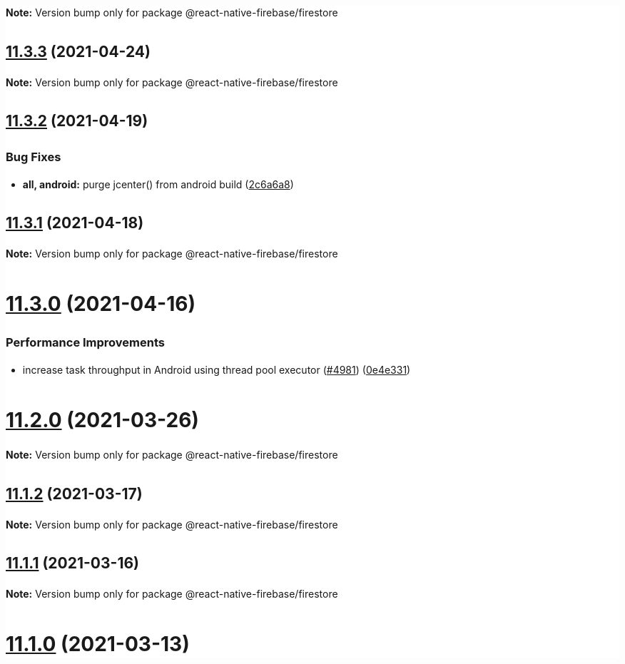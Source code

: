 **Note:** Version bump only for package @react-native-firebase/firestore

## [11.3.3](https://github.com/invertase/react-native-firebase/compare/v11.3.2...v11.3.3) (2021-04-24)

**Note:** Version bump only for package @react-native-firebase/firestore

## [11.3.2](https://github.com/invertase/react-native-firebase/compare/v11.3.1...v11.3.2) (2021-04-19)

### Bug Fixes

- **all, android:** purge jcenter() from android build ([2c6a6a8](https://github.com/invertase/react-native-firebase/commit/2c6a6a82ec363fd948ea880fd397acb886c97453))

## [11.3.1](https://github.com/invertase/react-native-firebase/compare/v11.3.0...v11.3.1) (2021-04-18)

**Note:** Version bump only for package @react-native-firebase/firestore

# [11.3.0](https://github.com/invertase/react-native-firebase/compare/v11.2.0...v11.3.0) (2021-04-16)

### Performance Improvements

- increase task throughput in Android using thread pool executor ([#4981](https://github.com/invertase/react-native-firebase/issues/4981)) ([0e4e331](https://github.com/invertase/react-native-firebase/commit/0e4e3312315c020ecd760f8d3fea4f0347d2276b))

# [11.2.0](https://github.com/invertase/react-native-firebase/compare/v11.1.2...v11.2.0) (2021-03-26)

**Note:** Version bump only for package @react-native-firebase/firestore

## [11.1.2](https://github.com/invertase/react-native-firebase/compare/v11.1.1...v11.1.2) (2021-03-17)

**Note:** Version bump only for package @react-native-firebase/firestore

## [11.1.1](https://github.com/invertase/react-native-firebase/compare/v11.1.0...v11.1.1) (2021-03-16)

**Note:** Version bump only for package @react-native-firebase/firestore

# [11.1.0](https://github.com/invertase/react-native-firebase/compare/v11.0.0...v11.1.0) (2021-03-13)
